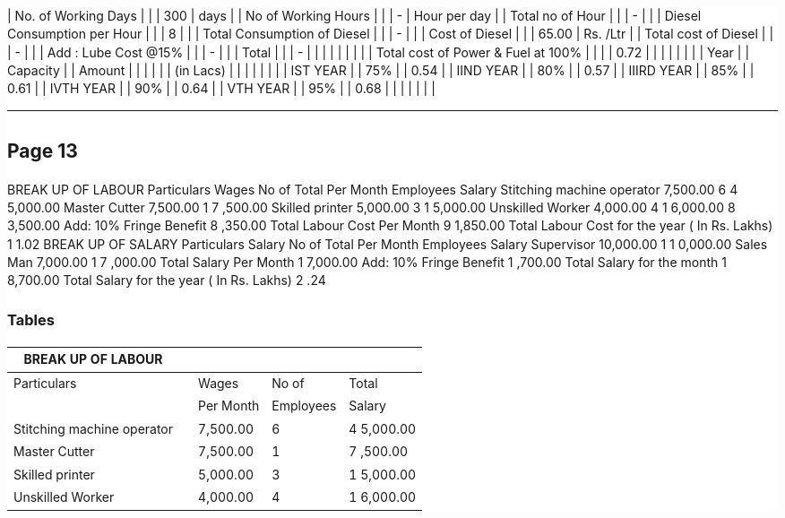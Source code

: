 | No. of Working Days |  |  | 300 | days |
| No of Working Hours |  |  | - | Hour per day |
| Total no of Hour |  |  | - |  |
| Diesel Consumption per Hour |  |  | 8 |  |
| Total Consumption of Diesel |  |  | - |  |
| Cost of Diesel |  |  | 65.00 | Rs. /Ltr |
| Total cost of Diesel |  |  | - |  |
| Add : Lube Cost @15% |  |  | - |  |
| Total |  |  | - |  |
|  |  |  |  |  |
| Total cost of Power & Fuel at 100% |  |  |  | 0.72 |
|  |  |  |  |  |
| Year |  | Capacity |  | Amount |
|  |  |  |  | (in Lacs) |
|  |  |  |  |  |
| IST YEAR |  | 75% |  | 0.54 |
| IIND YEAR |  | 80% |  | 0.57 |
| IIIRD YEAR |  | 85% |  | 0.61 |
| IVTH YEAR |  | 90% |  | 0.64 |
| VTH YEAR |  | 95% |  | 0.68 |
|  |  |  |  |  |

---

## Page 13

BREAK UP OF LABOUR Particulars Wages No of Total Per Month Employees Salary Stitching machine operator 7,500.00 6 4 5,000.00 Master Cutter 7,500.00 1 7 ,500.00 Skilled printer 5,000.00 3 1 5,000.00 Unskilled Worker 4,000.00 4 1 6,000.00 8 3,500.00 Add: 10% Fringe Benefit 8 ,350.00 Total Labour Cost Per Month 9 1,850.00 Total Labour Cost for the year ( In Rs. Lakhs) 1 1.02 BREAK UP OF SALARY Particulars Salary No of Total Per Month Employees Salary Supervisor 10,000.00 1 1 0,000.00 Sales Man 7,000.00 1 7 ,000.00 Total Salary Per Month 1 7,000.00 Add: 10% Fringe Benefit 1 ,700.00 Total Salary for the month 1 8,700.00 Total Salary for the year ( In Rs. Lakhs) 2 .24

### Tables

| BREAK UP OF LABOUR |  |  |  |  |
|---|---|---|---|---|
| Particulars |  | Wages | No of | Total |
|  |  | Per Month | Employees | Salary |
| Stitching machine operator |  | 7,500.00 | 6 | 4 5,000.00 |
| Master Cutter |  | 7,500.00 | 1 | 7 ,500.00 |
| Skilled printer |  | 5,000.00 | 3 | 1 5,000.00 |
| Unskilled Worker |  | 4,000.00 | 4 | 1 6,000.00 |